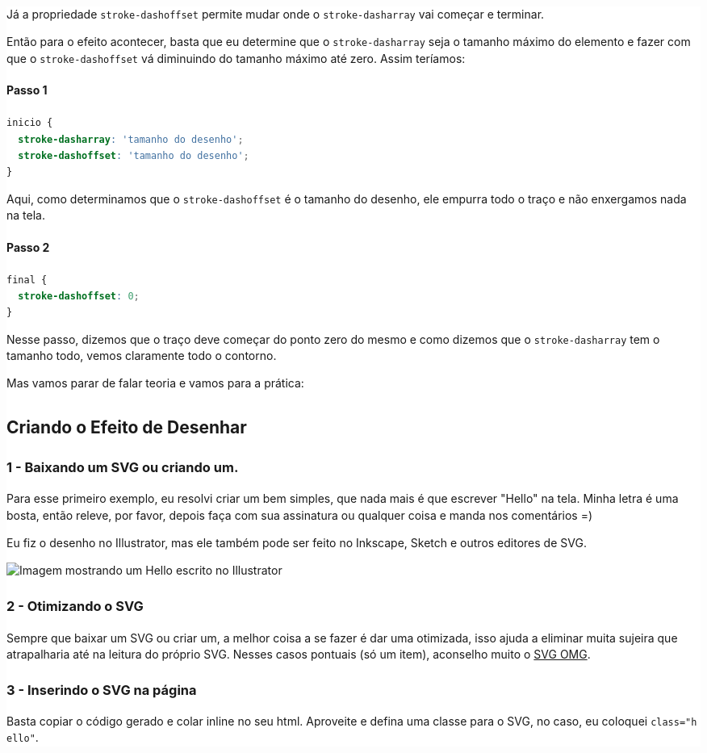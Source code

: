 Já a propriedade `stroke-dashoffset` permite mudar onde o `stroke-dasharray` vai começar e terminar.

Então para o efeito acontecer, basta que eu determine que o `stroke-dasharray` seja o tamanho máximo do elemento e fazer com que o `stroke-dashoffset` vá diminuindo do tamanho máximo até zero. Assim teríamos:

#### Passo 1

```css
inicio {
  stroke-dasharray: 'tamanho do desenho';
  stroke-dashoffset: 'tamanho do desenho';
}
```

Aqui, como determinamos que o `stroke-dashoffset` é o tamanho do desenho, ele empurra todo o traço e não enxergamos nada na tela.

#### Passo 2

```css
final {
  stroke-dashoffset: 0;
}
```

Nesse passo, dizemos que o traço deve começar do ponto zero do mesmo e como dizemos que o `stroke-dasharray` tem o tamanho todo, vemos claramente todo o contorno.

Mas vamos parar de falar teoria e vamos para a prática:

## Criando o Efeito de Desenhar

### 1 - Baixando um SVG ou criando um.

Para esse primeiro exemplo, eu resolvi criar um bem simples, que nada mais é que escrever "Hello" na tela. Minha letra é uma bosta, então releve, por favor, depois faça com sua assinatura ou qualquer coisa e manda nos comentários =)

Eu fiz o desenho no Illustrator, mas ele também pode ser feito no Inkscape, Sketch e outros editores de SVG.

![Imagem mostrando um Hello escrito no Illustrator](/assets/img/draw-svg/hello.png)

### 2 - Otimizando o SVG

Sempre que baixar um SVG ou criar um, a melhor coisa a se fazer é dar uma otimizada, isso ajuda a eliminar muita sujeira que atrapalharia até na leitura do próprio SVG. Nesses casos pontuais (só um item), aconselho muito o [SVG OMG](https://jakearchibald.github.io/svgomg/).

### 3 - Inserindo o SVG na página

Basta copiar o código gerado e colar inline no seu html. Aproveite e defina uma classe para o SVG, no caso, eu coloquei `class="hello"`.
